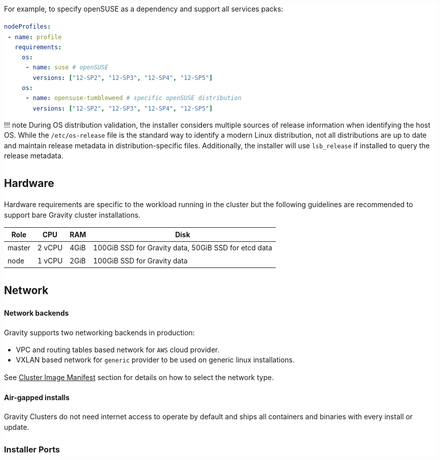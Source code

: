 For example, to specify openSUSE as a dependency and support all services packs:

```yaml
nodeProfiles:
 - name: profile
   requirements:
     os:
      - name: suse # openSUSE
        versions: ["12-SP2", "12-SP3", "12-SP4", "12-SP5"]
     os:
      - name: opensuse-tumbleweed # specific openSUSE distribution
        versions: ["12-SP2", "12-SP3", "12-SP4", "12-SP5"]
```

!!! note
    During OS distribution validation, the installer considers multiple sources of release information
    when identifying the host OS. While the `/etc/os-release` file is the standard way to identify a modern
    Linux distribution, not all distributions are up to date and maintain release metadata in
    distribution-specific files.
    Additionally, the installer will use `lsb_release` if installed to query the release metadata.

## Hardware

Hardware requirements are specific to the workload running in the cluster but
the following guidelines are recommended to support bare Gravity cluster
installations.

| Role   | CPU    | RAM  | Disk                                                 |
|--------|--------|------|------------------------------------------------------|
| master | 2 vCPU | 4GiB | 100GiB SSD for Gravity data, 50GiB SSD for etcd data |
| node   | 1 vCPU | 2GiB | 100GiB SSD for Gravity data                          |

## Network

#### Network backends

Gravity supports two networking backends in production:

* VPC and routing tables based network for `AWS` cloud provider.
* VXLAN based network for `generic` provider to be used on generic linux installations.

See [Cluster Image Manifest](pack.md#image-manifest) section for details on how to select
the network type.

#### Air-gapped installs

Gravity Clusters do not need internet access to operate by default and ships all containers and binaries
with every install or update.

### Installer Ports
